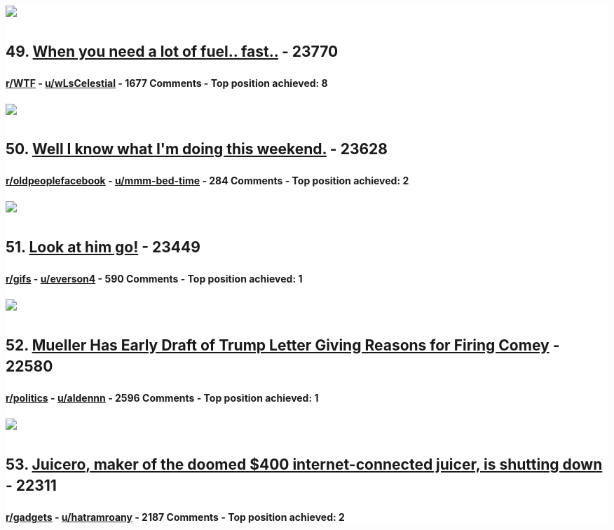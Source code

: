 <a href="https://i.redd.it/u3n5zm34q9jz.jpg"><img src="https://b.thumbs.redditmedia.com/NivShxbdNzkrbql0UnhqLZTfJXO9S5SA9b7H5n7WweM.jpg"></img></a>

## 49. [When you need a lot of fuel.. fast..](http://reddit.com/r/WTF/comments/6xesxf/when_you_need_a_lot_of_fuel_fast/) - 23770
#### [r/WTF](http://reddit.com/r/WTF) - [u/wLsCelestial](http://reddit.com/u/wLsCelestial) - 1677 Comments - Top position achieved: 8

<a href="https://i.redd.it/lvgojorl5ajz.jpg"><img src="image"></img></a>

## 50. [Well I know what I'm doing this weekend.](http://reddit.com/r/oldpeoplefacebook/comments/6xec0n/well_i_know_what_im_doing_this_weekend/) - 23628
#### [r/oldpeoplefacebook](http://reddit.com/r/oldpeoplefacebook) - [u/mmm-bed-time](http://reddit.com/u/mmm-bed-time) - 284 Comments - Top position achieved: 2

<a href="http://imgur.com/tqiNO1r"><img src="https://b.thumbs.redditmedia.com/yxqMJdYwA0UuUN90njQasUs3ED0_nvVC0YoXD00uqAM.jpg"></img></a>

## 51. [Look at him go!](http://reddit.com/r/gifs/comments/6xdxvq/look_at_him_go/) - 23449
#### [r/gifs](http://reddit.com/r/gifs) - [u/everson4](http://reddit.com/u/everson4) - 590 Comments - Top position achieved: 1

<a href="http://i.imgur.com/ZnZkNTV.gifv"><img src="https://b.thumbs.redditmedia.com/7ozvblGusevuDTgLSYRzZ26sTLJxlA4EvINBjwsNHWY.jpg"></img></a>

## 52. [Mueller Has Early Draft of Trump Letter Giving Reasons for Firing Comey](http://reddit.com/r/politics/comments/6xfmqj/mueller_has_early_draft_of_trump_letter_giving/) - 22580
#### [r/politics](http://reddit.com/r/politics) - [u/aldennn](http://reddit.com/u/aldennn) - 2596 Comments - Top position achieved: 1

<a href="https://www.nytimes.com/2017/09/01/us/politics/trump-comey-firing-letter.html"><img src="https://b.thumbs.redditmedia.com/8Sla8xPy6A7fR9m4LGPgW5a7WKFMjRNaof0i6HNNERc.jpg"></img></a>

## 53. [Juicero, maker of the doomed $400 internet-connected juicer, is shutting down](http://reddit.com/r/gadgets/comments/6xgtcb/juicero_maker_of_the_doomed_400_internetconnected/) - 22311
#### [r/gadgets](http://reddit.com/r/gadgets) - [u/hatramroany](http://reddit.com/u/hatramroany) - 2187 Comments - Top position achieved: 2

